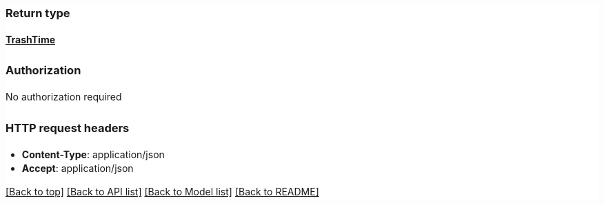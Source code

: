 ### Return type

[**TrashTime**](TrashTime.md)

### Authorization

No authorization required

### HTTP request headers

- **Content-Type**: application/json
- **Accept**: application/json

[[Back to top]](#) [[Back to API list]](../README.md#documentation-for-api-endpoints)
[[Back to Model list]](../README.md#documentation-for-models)
[[Back to README]](../README.md)

